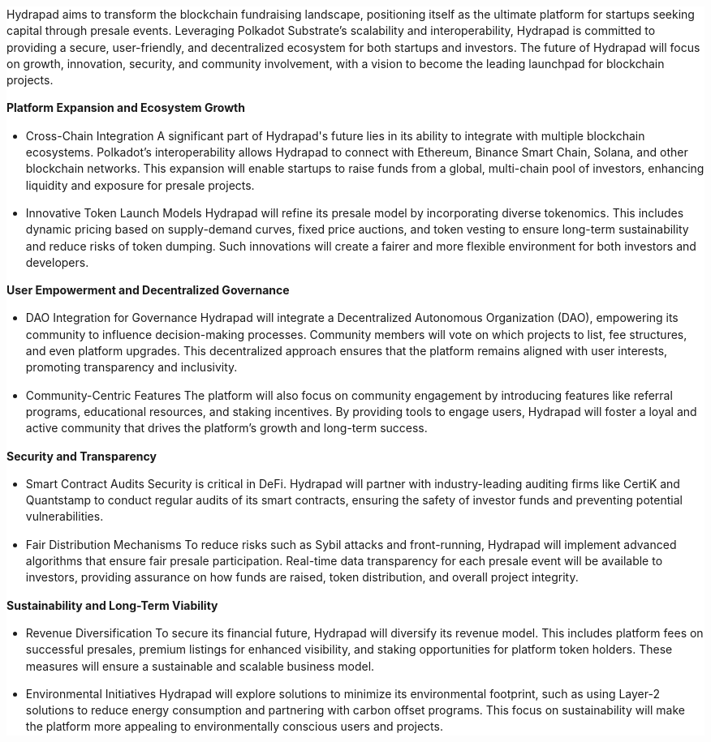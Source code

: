 Hydrapad aims to transform the blockchain fundraising landscape, positioning itself as the ultimate platform for startups seeking capital through presale events. Leveraging Polkadot Substrate’s scalability and interoperability, Hydrapad is committed to providing a secure, user-friendly, and decentralized ecosystem for both startups and investors. The future of Hydrapad will focus on growth, innovation, security, and community involvement, with a vision to become the leading launchpad for blockchain projects.

**Platform Expansion and Ecosystem Growth**
- Cross-Chain Integration
A significant part of Hydrapad's future lies in its ability to integrate with multiple blockchain ecosystems. Polkadot’s interoperability allows Hydrapad to connect with Ethereum, Binance Smart Chain, Solana, and other blockchain networks. This expansion will enable startups to raise funds from a global, multi-chain pool of investors, enhancing liquidity and exposure for presale projects.

- Innovative Token Launch Models
Hydrapad will refine its presale model by incorporating diverse tokenomics. This includes dynamic pricing based on supply-demand curves, fixed price auctions, and token vesting to ensure long-term sustainability and reduce risks of token dumping. Such innovations will create a fairer and more flexible environment for both investors and developers.

**User Empowerment and Decentralized Governance**
- DAO Integration for Governance
Hydrapad will integrate a Decentralized Autonomous Organization (DAO), empowering its community to influence decision-making processes. Community members will vote on which projects to list, fee structures, and even platform upgrades. This decentralized approach ensures that the platform remains aligned with user interests, promoting transparency and inclusivity.

- Community-Centric Features
The platform will also focus on community engagement by introducing features like referral programs, educational resources, and staking incentives. By providing tools to engage users, Hydrapad will foster a loyal and active community that drives the platform’s growth and long-term success.

**Security and Transparency**
- Smart Contract Audits
Security is critical in DeFi. Hydrapad will partner with industry-leading auditing firms like CertiK and Quantstamp to conduct regular audits of its smart contracts, ensuring the safety of investor funds and preventing potential vulnerabilities.

- Fair Distribution Mechanisms
To reduce risks such as Sybil attacks and front-running, Hydrapad will implement advanced algorithms that ensure fair presale participation. Real-time data transparency for each presale event will be available to investors, providing assurance on how funds are raised, token distribution, and overall project integrity.

**Sustainability and Long-Term Viability**
- Revenue Diversification
To secure its financial future, Hydrapad will diversify its revenue model. This includes platform fees on successful presales, premium listings for enhanced visibility, and staking opportunities for platform token holders. These measures will ensure a sustainable and scalable business model.

- Environmental Initiatives
Hydrapad will explore solutions to minimize its environmental footprint, such as using Layer-2 solutions to reduce energy consumption and partnering with carbon offset programs. This focus on sustainability will make the platform more appealing to environmentally conscious users and projects.
